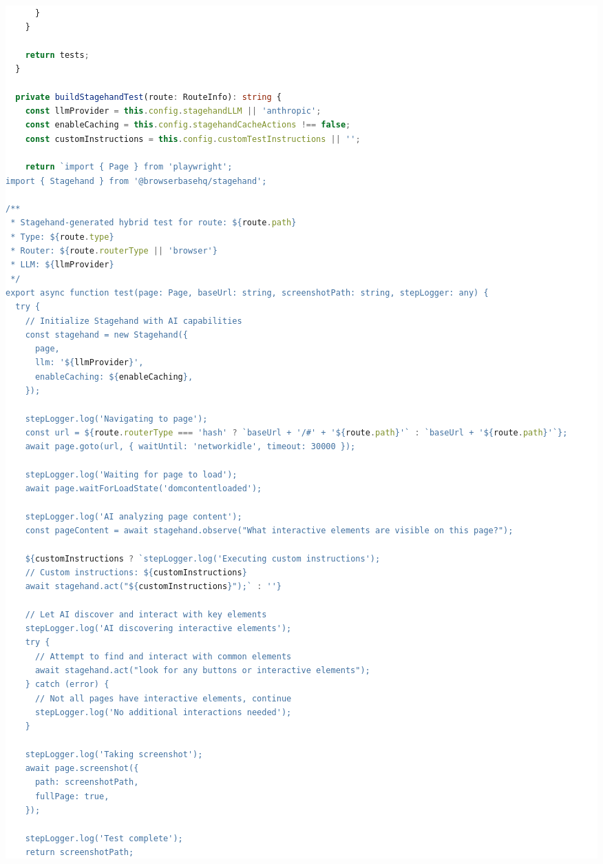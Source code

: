 ```typescript
      }
    }

    return tests;
  }

  private buildStagehandTest(route: RouteInfo): string {
    const llmProvider = this.config.stagehandLLM || 'anthropic';
    const enableCaching = this.config.stagehandCacheActions !== false;
    const customInstructions = this.config.customTestInstructions || '';

    return `import { Page } from 'playwright';
import { Stagehand } from '@browserbasehq/stagehand';

/**
 * Stagehand-generated hybrid test for route: ${route.path}
 * Type: ${route.type}
 * Router: ${route.routerType || 'browser'}
 * LLM: ${llmProvider}
 */
export async function test(page: Page, baseUrl: string, screenshotPath: string, stepLogger: any) {
  try {
    // Initialize Stagehand with AI capabilities
    const stagehand = new Stagehand({
      page,
      llm: '${llmProvider}',
      enableCaching: ${enableCaching},
    });

    stepLogger.log('Navigating to page');
    const url = ${route.routerType === 'hash' ? `baseUrl + '/#' + '${route.path}'` : `baseUrl + '${route.path}'`};
    await page.goto(url, { waitUntil: 'networkidle', timeout: 30000 });

    stepLogger.log('Waiting for page to load');
    await page.waitForLoadState('domcontentloaded');

    stepLogger.log('AI analyzing page content');
    const pageContent = await stagehand.observe("What interactive elements are visible on this page?");

    ${customInstructions ? `stepLogger.log('Executing custom instructions');
    // Custom instructions: ${customInstructions}
    await stagehand.act("${customInstructions}");` : ''}

    // Let AI discover and interact with key elements
    stepLogger.log('AI discovering interactive elements');
    try {
      // Attempt to find and interact with common elements
      await stagehand.act("look for any buttons or interactive elements");
    } catch (error) {
      // Not all pages have interactive elements, continue
      stepLogger.log('No additional interactions needed');
    }

    stepLogger.log('Taking screenshot');
    await page.screenshot({
      path: screenshotPath,
      fullPage: true,
    });

    stepLogger.log('Test complete');
    return screenshotPath;
```